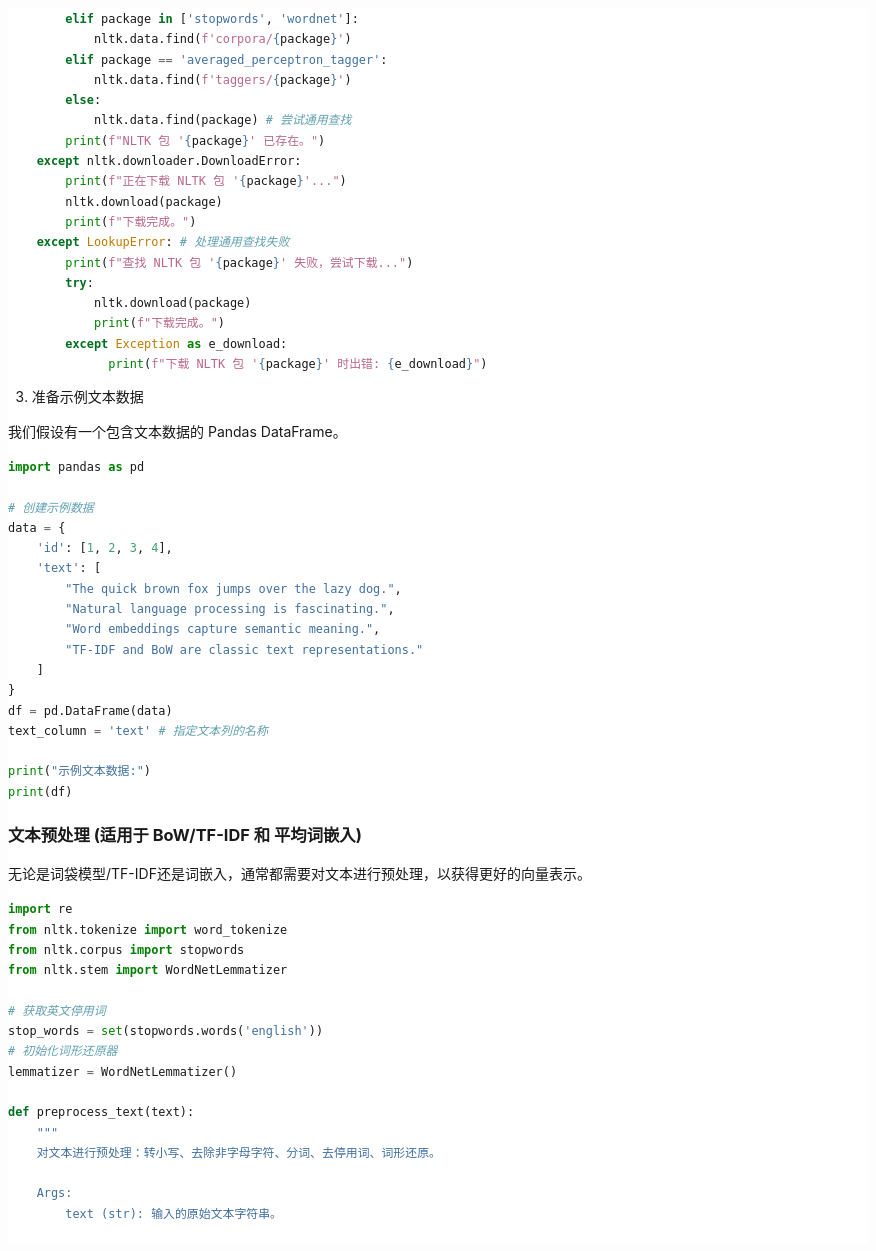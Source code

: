 ```python
        elif package in ['stopwords', 'wordnet']:  
            nltk.data.find(f'corpora/{package}')  
        elif package == 'averaged_perceptron_tagger':  
            nltk.data.find(f'taggers/{package}')  
        else:  
            nltk.data.find(package) # 尝试通用查找  
        print(f"NLTK 包 '{package}' 已存在。")  
    except nltk.downloader.DownloadError:  
        print(f"正在下载 NLTK 包 '{package}'...")  
        nltk.download(package)  
        print(f"下载完成。")  
    except LookupError: # 处理通用查找失败  
        print(f"查找 NLTK 包 '{package}' 失败，尝试下载...")  
        try:  
            nltk.download(package)  
            print(f"下载完成。")  
        except Exception as e_download:  
              print(f"下载 NLTK 包 '{package}' 时出错: {e_download}")  
  ```
  

3. 准备示例文本数据

我们假设有一个包含文本数据的 Pandas DataFrame。
```python
import pandas as pd  
  
# 创建示例数据  
data = {  
    'id': [1, 2, 3, 4],  
    'text': [  
        "The quick brown fox jumps over the lazy dog.",  
        "Natural language processing is fascinating.",  
        "Word embeddings capture semantic meaning.",  
        "TF-IDF and BoW are classic text representations."  
    ]  
}  
df = pd.DataFrame(data)  
text_column = 'text' # 指定文本列的名称  
  
print("示例文本数据:")  
print(df)  
  ```

### 文本预处理 (适用于 BoW/TF-IDF 和 平均词嵌入)

无论是词袋模型/TF-IDF还是词嵌入，通常都需要对文本进行预处理，以获得更好的向量表示。
```python
import re  
from nltk.tokenize import word_tokenize  
from nltk.corpus import stopwords  
from nltk.stem import WordNetLemmatizer  
  
# 获取英文停用词  
stop_words = set(stopwords.words('english'))  
# 初始化词形还原器  
lemmatizer = WordNetLemmatizer()  
  
def preprocess_text(text):  
    """  
    对文本进行预处理：转小写、去除非字母字符、分词、去停用词、词形还原。  
  
    Args:  
        text (str): 输入的原始文本字符串。  
  
```